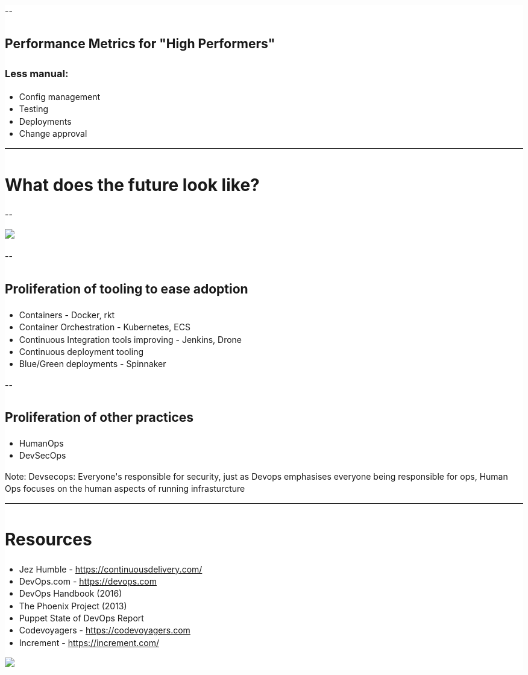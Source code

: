 --

## Performance Metrics for "High Performers"

### Less manual:

* Config management
* Testing
* Deployments
* Change approval

---

# What does the future look like?

--

<image src="/images/MicroservicesEverywhere.jpg"/>

--

## Proliferation of tooling to ease adoption

* Containers - Docker, rkt 
* Container Orchestration - Kubernetes, ECS 
* Continuous Integration tools improving - Jenkins, Drone 
* Continuous deployment tooling 
* Blue/Green deployments - Spinnaker 

--

## Proliferation of other practices

* HumanOps 
* DevSecOps 

Note: Devsecops: Everyone's responsible for security, just as Devops emphasises everyone being responsible for ops, Human Ops focuses on the human aspects of running infrasturcture

---

# Resources

* Jez Humble - https://continuousdelivery.com/
* DevOps.com - https://devops.com
* DevOps Handbook (2016)
* The Phoenix Project (2013)
* Puppet State of DevOps Report
* Codevoyagers - https://codevoyagers.com
* Increment - https://increment.com/

<image src="/images/PhoenixProject.jpg" height="200"/>
